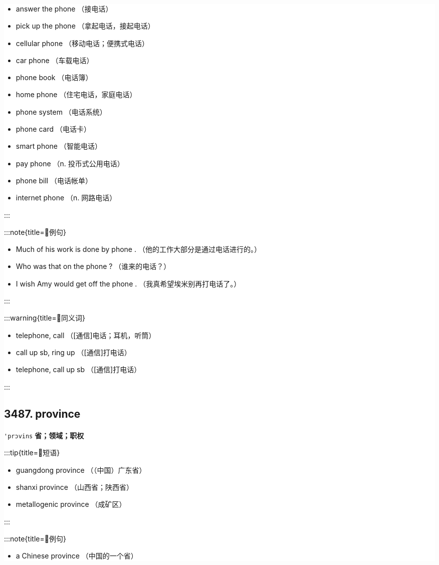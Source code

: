 - answer the phone （接电话）

- pick up the phone （拿起电话，接起电话）

- cellular phone （移动电话；便携式电话）

- car phone （车载电话）

- phone book （电话簿）

- home phone （住宅电话，家庭电话）

- phone system （电话系统）

- phone card （电话卡）

- smart phone （智能电话）

- pay phone （n. 投币式公用电话）

- phone bill （电话帐单）

- internet phone （n. 网路电话）

:::

:::note{title=🎤例句}

- Much of his work is done by phone . （他的工作大部分是通过电话进行的。）

- Who was that on the phone ? （谁来的电话？）

- I wish Amy would get off the phone . （我真希望埃米别再打电话了。）

:::

:::warning{title=🤔同义词}

- telephone, call （[通信]电话；耳机，听筒）

- call up sb, ring up （[通信]打电话）

- telephone, call up sb （[通信]打电话）

:::


## 3487. province

`'prɔvins`  **省；领域；职权**

:::tip{title=🤩短语}

- guangdong province （（中国）广东省）

- shanxi province （山西省；陕西省）

- metallogenic province （成矿区）

:::

:::note{title=🎤例句}

- a Chinese province （中国的一个省）
